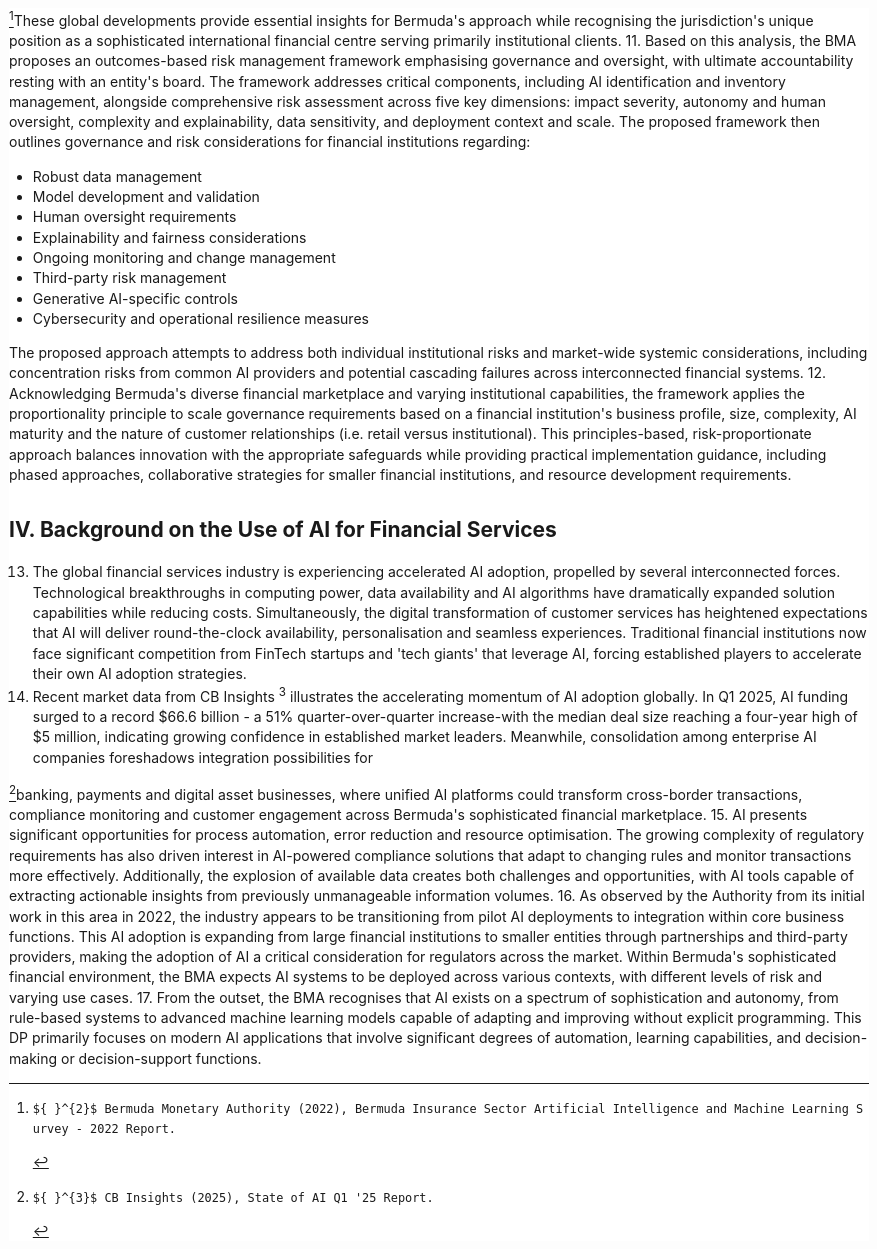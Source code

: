 [^1]These global developments provide essential insights for Bermuda's approach while recognising the jurisdiction's unique position as a sophisticated international financial centre serving primarily institutional clients.
11. Based on this analysis, the BMA proposes an outcomes-based risk management framework emphasising governance and oversight, with ultimate accountability resting with an entity's board. The framework addresses critical components, including AI identification and inventory management, alongside comprehensive risk assessment across five key dimensions: impact severity, autonomy and human oversight, complexity and explainability, data sensitivity, and deployment context and scale. The proposed framework then outlines governance and risk considerations for financial institutions regarding:

- Robust data management
- Model development and validation
- Human oversight requirements
- Explainability and fairness considerations
- Ongoing monitoring and change management
- Third-party risk management
- Generative AI-specific controls
- Cybersecurity and operational resilience measures

The proposed approach attempts to address both individual institutional risks and market-wide systemic considerations, including concentration risks from common AI providers and potential cascading failures across interconnected financial systems.
12. Acknowledging Bermuda's diverse financial marketplace and varying institutional capabilities, the framework applies the proportionality principle to scale governance requirements based on a financial institution's business profile, size, complexity, AI maturity and the nature of customer relationships (i.e. retail versus institutional). This principles-based, risk-proportionate approach balances innovation with the appropriate safeguards while providing practical implementation guidance, including phased approaches, collaborative strategies for smaller financial institutions, and resource development requirements.

## IV. Background on the Use of AI for Financial Services

13. The global financial services industry is experiencing accelerated AI adoption, propelled by several interconnected forces. Technological breakthroughs in computing power, data availability and AI algorithms have dramatically expanded solution capabilities while reducing costs. Simultaneously, the digital transformation of customer services has heightened expectations that AI will deliver round-the-clock availability, personalisation and seamless experiences. Traditional financial institutions now face significant competition from FinTech startups and 'tech giants' that leverage AI, forcing established players to accelerate their own AI adoption strategies.
14. Recent market data from CB Insights ${ }^{3}$ illustrates the accelerating momentum of AI adoption globally. In Q1 2025, AI funding surged to a record $\$ 66.6$ billion - a $51 \%$ quarter-over-quarter increase-with the median deal size reaching a four-year high of $\$ 5$ million, indicating growing confidence in established market leaders. Meanwhile, consolidation among enterprise AI companies foreshadows integration possibilities for

[^2]banking, payments and digital asset businesses, where unified AI platforms could transform cross-border transactions, compliance monitoring and customer engagement across Bermuda's sophisticated financial marketplace.
15. AI presents significant opportunities for process automation, error reduction and resource optimisation. The growing complexity of regulatory requirements has also driven interest in AI-powered compliance solutions that adapt to changing rules and monitor transactions more effectively. Additionally, the explosion of available data creates both challenges and opportunities, with AI tools capable of extracting actionable insights from previously unmanageable information volumes.
16. As observed by the Authority from its initial work in this area in 2022, the industry appears to be transitioning from pilot AI deployments to integration within core business functions. This AI adoption is expanding from large financial institutions to smaller entities through partnerships and third-party providers, making the adoption of AI a critical consideration for regulators across the market. Within Bermuda's sophisticated financial environment, the BMA expects AI systems to be deployed across various contexts, with different levels of risk and varying use cases.
17. From the outset, the BMA recognises that AI exists on a spectrum of sophistication and autonomy, from rule-based systems to advanced machine learning models capable of adapting and improving without explicit programming. This DP primarily focuses on modern AI applications that involve significant degrees of automation, learning capabilities, and decision-making or decision-support functions.


[^0]:    ${ }^{1}$ Bermuda Monetary Authority (2022), Bermuda Insurance Sector Artificial Intelligence and Machine Learning Survey - 2022 Report.
[^1]:    ${ }^{2}$ Bermuda Monetary Authority (2022), Bermuda Insurance Sector Artificial Intelligence and Machine Learning Survey - 2022 Report.
[^2]:    ${ }^{3}$ CB Insights (2025), State of AI Q1 '25 Report.
[^3]:    ${ }^{4}$ IAIS (2024), Draft Application Paper on the supervision of artificial intelligence - November 2024.
[^4]:    ${ }^{16}$ NIST (2023), Artificial Intelligence Risk Management Framework (AI RMF 1.0).
[^5]:    ${ }^{17}$ BMA (2025), Consultation Paper: Operational Resilience and Outsourcing Code.